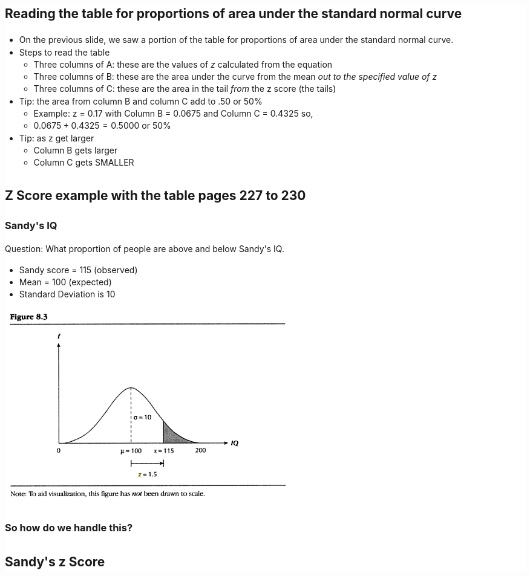 
## Reading the table for proportions of area under the standard normal curve 

* On the previous slide, we saw a portion of the table for proportions of area under the standard normal curve. 
* Steps to read the table
    * Three columns of A: these are the values of $z$ calculated from the equation
    * Three columns of B: these are the area under the curve from the mean *out to the specified value of z*
    * Three columns of C: these are the area in the tail *from* the z score (the tails)
* Tip: the area from column B and column C add to .50 or 50%
    * Example: z = 0.17 with Column B = 0.0675 and Column C = 0.4325 so, 
    * $0.0675 + 0.4325 = 0.5000$ or 50%
* Tip: as z get larger
    * Column B gets larger
    * Column C gets SMALLER

## Z Score example with the table pages 227 to 230

### Sandy's IQ

Question: What proportion of people are above and below Sandy's IQ.

* Sandy score = 115 (observed)
* Mean = 100 (expected)
* Standard Deviation is 10

![width](sandy1.png)

### So how do we handle this?


## Sandy's z Score
